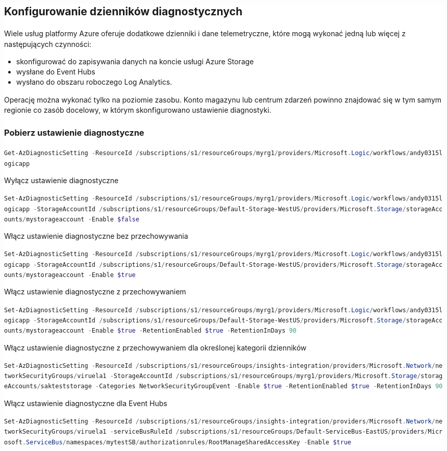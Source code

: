 ## <a name="configure-diagnostics-logs"></a>Konfigurowanie dzienników diagnostycznych
Wiele usług platformy Azure oferuje dodatkowe dzienniki i dane telemetryczne, które mogą wykonać jedną lub więcej z następujących czynności: 
 - skonfigurować do zapisywania danych na koncie usługi Azure Storage
 - wysłane do Event Hubs
 - wysłano do obszaru roboczego Log Analytics. 

Operację można wykonać tylko na poziomie zasobu. Konto magazynu lub centrum zdarzeń powinno znajdować się w tym samym regionie co zasób docelowy, w którym skonfigurowano ustawienie diagnostyki.

### <a name="get-diagnostic-setting"></a>Pobierz ustawienie diagnostyczne
```powershell
Get-AzDiagnosticSetting -ResourceId /subscriptions/s1/resourceGroups/myrg1/providers/Microsoft.Logic/workflows/andy0315logicapp
```

Wyłącz ustawienie diagnostyczne

```powershell
Set-AzDiagnosticSetting -ResourceId /subscriptions/s1/resourceGroups/myrg1/providers/Microsoft.Logic/workflows/andy0315logicapp -StorageAccountId /subscriptions/s1/resourceGroups/Default-Storage-WestUS/providers/Microsoft.Storage/storageAccounts/mystorageaccount -Enable $false
```

Włącz ustawienie diagnostyczne bez przechowywania

```powershell
Set-AzDiagnosticSetting -ResourceId /subscriptions/s1/resourceGroups/myrg1/providers/Microsoft.Logic/workflows/andy0315logicapp -StorageAccountId /subscriptions/s1/resourceGroups/Default-Storage-WestUS/providers/Microsoft.Storage/storageAccounts/mystorageaccount -Enable $true
```

Włącz ustawienie diagnostyczne z przechowywaniem

```powershell
Set-AzDiagnosticSetting -ResourceId /subscriptions/s1/resourceGroups/myrg1/providers/Microsoft.Logic/workflows/andy0315logicapp -StorageAccountId /subscriptions/s1/resourceGroups/Default-Storage-WestUS/providers/Microsoft.Storage/storageAccounts/mystorageaccount -Enable $true -RetentionEnabled $true -RetentionInDays 90
```

Włącz ustawienie diagnostyczne z przechowywaniem dla określonej kategorii dzienników

```powershell
Set-AzDiagnosticSetting -ResourceId /subscriptions/s1/resourceGroups/insights-integration/providers/Microsoft.Network/networkSecurityGroups/viruela1 -StorageAccountId /subscriptions/s1/resourceGroups/myrg1/providers/Microsoft.Storage/storageAccounts/sakteststorage -Categories NetworkSecurityGroupEvent -Enable $true -RetentionEnabled $true -RetentionInDays 90
```

Włącz ustawienie diagnostyczne dla Event Hubs

```powershell
Set-AzDiagnosticSetting -ResourceId /subscriptions/s1/resourceGroups/insights-integration/providers/Microsoft.Network/networkSecurityGroups/viruela1 -serviceBusRuleId /subscriptions/s1/resourceGroups/Default-ServiceBus-EastUS/providers/Microsoft.ServiceBus/namespaces/mytestSB/authorizationrules/RootManageSharedAccessKey -Enable $true
```
